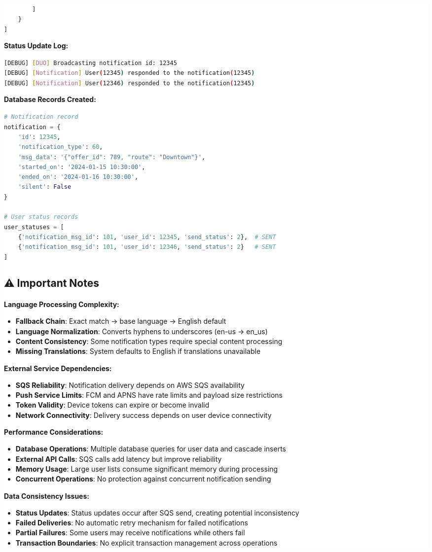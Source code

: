 ```python
        ]
    }
]
```

**Status Update Log:**
```bash
[DEBUG] [DUO] Broadcasting notification id: 12345
[DEBUG] [Notification] User(12345) responded to the notification(12345)
[DEBUG] [Notification] User(12346) responded to the notification(12345)
```

**Database Records Created:**
```python
# Notification record
notification = {
    'id': 12345,
    'notification_type': 60,
    'msg_data': '{"offer_id": 789, "route": "Downtown"}',
    'started_on': '2024-01-15 10:30:00',
    'ended_on': '2024-01-16 10:30:00',
    'silent': False
}

# User status records
user_statuses = [
    {'notification_msg_id': 101, 'user_id': 12345, 'send_status': 2},  # SENT
    {'notification_msg_id': 101, 'user_id': 12346, 'send_status': 2}   # SENT
]
```

## ⚠️ Important Notes
**Language Processing Complexity:**
- **Fallback Chain**: Exact match → base language → English default
- **Language Normalization**: Converts hyphens to underscores (en-us → en_us)
- **Content Consistency**: Some notification types require special content processing
- **Missing Translations**: System defaults to English if translations unavailable

**External Service Dependencies:**
- **SQS Reliability**: Notification delivery depends on AWS SQS availability
- **Push Service Limits**: FCM and APNS have rate limits and payload size restrictions
- **Token Validity**: Device tokens can expire or become invalid
- **Network Connectivity**: Delivery success depends on user device connectivity

**Performance Considerations:**
- **Database Operations**: Multiple database queries for user data and cascade inserts
- **External API Calls**: SQS calls add latency but improve reliability
- **Memory Usage**: Large user lists consume significant memory during processing
- **Concurrent Operations**: No protection against concurrent notification sending

**Data Consistency Issues:**
- **Status Updates**: Status updates occur after SQS send, creating potential inconsistency
- **Failed Deliveries**: No automatic retry mechanism for failed notifications
- **Partial Failures**: Some users may receive notifications while others fail
- **Transaction Boundaries**: No explicit transaction management across operations
